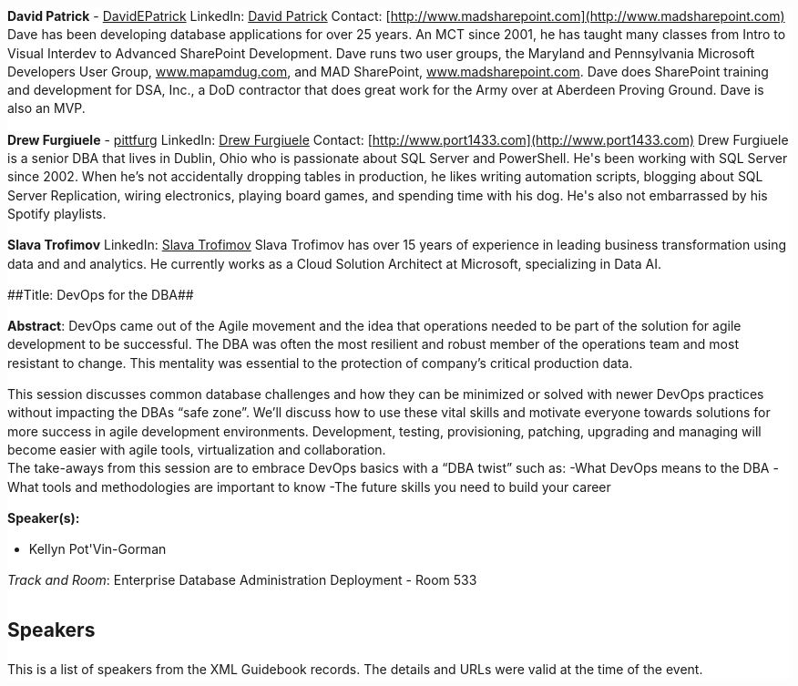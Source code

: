 **David Patrick**  - [DavidEPatrick](https://www.twitter.com/DavidEPatrick)
LinkedIn: [David Patrick](http://www.linkedin.com/in/davidepatrick)
Contact: [http://www.madsharepoint.com](http://www.madsharepoint.com)
Dave has been developing database applications for over 25 years. An MCT since 2001, he has taught many classes from Intro to Visual Interdev to Advanced SharePoint Development. Dave runs two user groups, the Maryland and Pennsylvania Microsoft Developers User Group, www.mapamdug.com, and MAD SharePoint, www.madsharepoint.com. Dave does SharePoint training and development for DSA, Inc., a DoD contractor that does great work for the Army over at Aberdeen Proving Ground. Dave is also an MVP.
 
**Drew Furgiuele**  - [pittfurg](https://www.twitter.com/pittfurg)
LinkedIn: [Drew Furgiuele](http://www.linkedin.com/in/pittfurg)
Contact: [http://www.port1433.com](http://www.port1433.com)
Drew Furgiuele is a senior DBA that lives in Dublin, Ohio who is passionate about SQL Server and PowerShell. He's been working with SQL Server since 2002. When he’s not accidentally dropping tables in production, he likes writing automation scripts, blogging about SQL Server Replication, wiring electronics, playing board games, and spending time with his dog. He's also not embarrassed by his Spotify playlists.
 
**Slava Trofimov** 
LinkedIn: [Slava Trofimov](https://www.linkedin.com/in/slava-trofimov/)
Slava Trofimov has over 15 years of experience in leading business transformation using data and and analytics. He currently works as a Cloud Solution Architect at Microsoft, specializing in Data  AI.
 
 
 
 
##Title: DevOps for the DBA##
 
**Abstract**:
DevOps came out of the Agile movement and the idea that operations needed to be part of the solution for agile development to be successful.  The DBA was often the most resilient and robust member of the operations team and most resistant to change.  This mentality was essential to the protection of company’s critical production data.

This session discusses common database challenges and how they can be minimized or solved with newer DevOps practices without impacting the DBAs “safe zone”.  We’ll discuss how to use these vital skills and motivate everyone towards solutions for more success in agile development environments. Development, testing, provisioning, patching, upgrading and managing will become easier with agile tools, virtualization and collaboration.  
The take-aways from this session are to embrace DevOps basics with a “DBA twist” such as:
-What DevOps means to the DBA
-What tools and methodologies are important to know
-The future skills you need to build your career
 
**Speaker(s):**
- Kellyn Pot'Vin-Gorman
 
*Track and Room*: Enterprise Database Administration  Deployment - Room 533
 
 
 
 
## <a name="#speakers"></a>Speakers
This is a list of speakers from the XML Guidebook records. The details and URLs were valid at the time of the event.
 